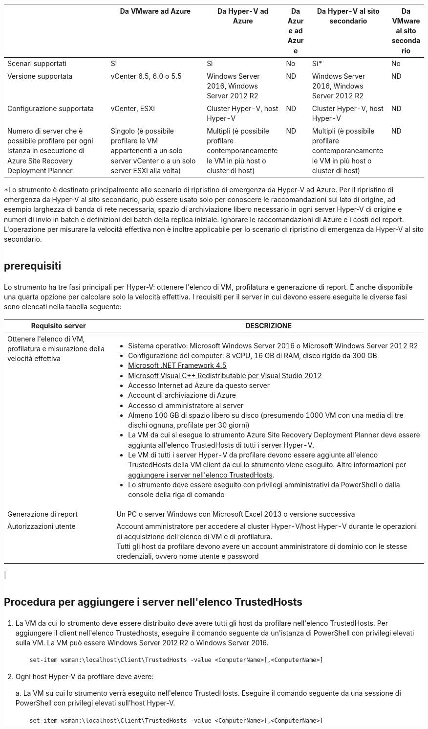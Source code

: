 | | **Da VMware ad Azure** |**Da Hyper-V ad Azure**|**Da Azure ad Azure**|**Da Hyper-V al sito secondario**|**Da VMware al sito secondario**
--|--|--|--|--|--
Scenari supportati |Sì|Sì|No |Sì*|No 
Versione supportata | vCenter 6.5, 6.0 o 5.5| Windows Server 2016, Windows Server 2012 R2 | ND |Windows Server 2016, Windows Server 2012 R2|ND
Configurazione supportata|vCenter, ESXi| Cluster Hyper-V, host Hyper-V|ND|Cluster Hyper-V, host Hyper-V|ND|
Numero di server che è possibile profilare per ogni istanza in esecuzione di Azure Site Recovery Deployment Planner |Singolo (è possibile profilare le VM appartenenti a un solo server vCenter o a un solo server ESXi alla volta)|Multipli (è possibile profilare contemporaneamente le VM in più host o cluster di host)| ND |Multipli (è possibile profilare contemporaneamente le VM in più host o cluster di host)| ND

*Lo strumento è destinato principalmente allo scenario di ripristino di emergenza da Hyper-V ad Azure. Per il ripristino di emergenza da Hyper-V al sito secondario, può essere usato solo per conoscere le raccomandazioni sul lato di origine, ad esempio larghezza di banda di rete necessaria, spazio di archiviazione libero necessario in ogni server Hyper-V di origine e numeri di invio in batch e definizioni dei batch della replica iniziale.  Ignorare le raccomandazioni di Azure e i costi del report. L'operazione per misurare la velocità effettiva non è inoltre applicabile per lo scenario di ripristino di emergenza da Hyper-V al sito secondario.

## <a name="prerequisites"></a>prerequisiti
Lo strumento ha tre fasi principali per Hyper-V: ottenere l'elenco di VM, profilatura e generazione di report. È anche disponibile una quarta opzione per calcolare solo la velocità effettiva. I requisiti per il server in cui devono essere eseguite le diverse fasi sono elencati nella tabella seguente:

| Requisito server | DESCRIZIONE |
|---|---|
|Ottenere l'elenco di VM, profilatura e misurazione della velocità effettiva |<ul><li>Sistema operativo: Microsoft Windows Server 2016 o Microsoft Windows Server 2012 R2 </li><li>Configurazione del computer: 8 vCPU, 16 GB di RAM, disco rigido da 300 GB</li><li>[Microsoft .NET Framework 4.5](https://aka.ms/dotnet-framework-45)</li><li>[Microsoft Visual C++ Redistributable per Visual Studio 2012](https://aka.ms/vcplusplus-redistributable)</li><li>Accesso Internet ad Azure da questo server</li><li>Account di archiviazione di Azure</li><li>Accesso di amministratore al server</li><li>Almeno 100 GB di spazio libero su disco (presumendo 1000 VM con una media di tre dischi ognuna, profilate per 30 giorni)</li><li>La VM da cui si esegue lo strumento Azure Site Recovery Deployment Planner deve essere aggiunta all'elenco TrustedHosts di tutti i server Hyper-V.</li><li>Le VM di tutti i server Hyper-V da profilare devono essere aggiunte all'elenco TrustedHosts della VM client da cui lo strumento viene eseguito. [Altre informazioni per aggiungere i server nell'elenco TrustedHosts](#steps-to-add-servers-into-trustedhosts-list). </li><li> Lo strumento deve essere eseguito con privilegi amministrativi da PowerShell o dalla console della riga di comando</ul></ul>|
| Generazione di report | Un PC o server Windows con Microsoft Excel 2013 o versione successiva |
| Autorizzazioni utente | Account amministratore per accedere al cluster Hyper-V/host Hyper-V durante le operazioni di acquisizione dell'elenco di VM e di profilatura.<br>Tutti gli host da profilare devono avere un account amministratore di dominio con le stesse credenziali, ovvero nome utente e password
 |

## <a name="steps-to-add-servers-into-trustedhosts-list"></a>Procedura per aggiungere i server nell'elenco TrustedHosts
1.  La VM da cui lo strumento deve essere distribuito deve avere tutti gli host da profilare nell'elenco TrustedHosts. Per aggiungere il client nell'elenco Trustedhosts, eseguire il comando seguente da un'istanza di PowerShell con privilegi elevati sulla VM. La VM può essere Windows Server 2012 R2 o Windows Server 2016. 

            set-item wsman:\localhost\Client\TrustedHosts -value <ComputerName>[,<ComputerName>]

2.  Ogni host Hyper-V da profilare deve avere:

    a. La VM su cui lo strumento verrà eseguito nell'elenco TrustedHosts. Eseguire il comando seguente da una sessione di PowerShell con privilegi elevati sull'host Hyper-V.

            set-item wsman:\localhost\Client\TrustedHosts -value <ComputerName>[,<ComputerName>]

